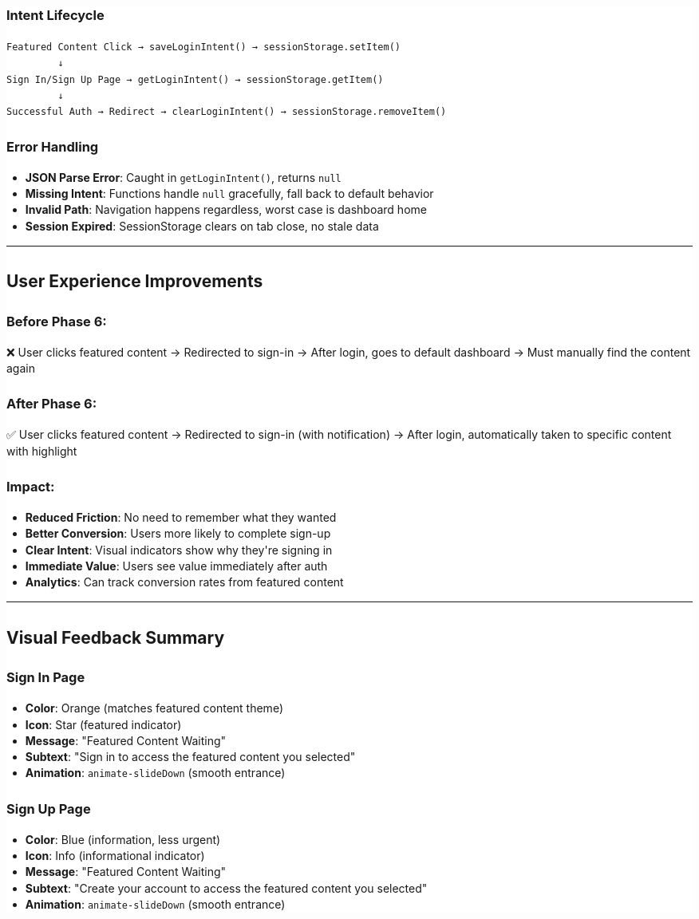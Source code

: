 ### Intent Lifecycle

```
Featured Content Click → saveLoginIntent() → sessionStorage.setItem()
         ↓
Sign In/Sign Up Page → getLoginIntent() → sessionStorage.getItem()
         ↓
Successful Auth → Redirect → clearLoginIntent() → sessionStorage.removeItem()
```

### Error Handling

- **JSON Parse Error**: Caught in `getLoginIntent()`, returns `null`
- **Missing Intent**: Functions handle `null` gracefully, fall back to default behavior
- **Invalid Path**: Navigation happens regardless, worst case is dashboard home
- **Session Expired**: SessionStorage clears on tab close, no stale data

---

## User Experience Improvements

### Before Phase 6:
❌ User clicks featured content → Redirected to sign-in → After login, goes to default dashboard → Must manually find the content again

### After Phase 6:
✅ User clicks featured content → Redirected to sign-in (with notification) → After login, automatically taken to specific content with highlight

### Impact:
- **Reduced Friction**: No need to remember what they wanted
- **Better Conversion**: Users more likely to complete sign-up
- **Clear Intent**: Visual indicators show why they're signing in
- **Immediate Value**: Users see value immediately after auth
- **Analytics**: Can track conversion rates from featured content

---

## Visual Feedback Summary

### Sign In Page
- **Color**: Orange (matches featured content theme)
- **Icon**: Star (featured indicator)
- **Message**: "Featured Content Waiting"
- **Subtext**: "Sign in to access the featured content you selected"
- **Animation**: `animate-slideDown` (smooth entrance)

### Sign Up Page
- **Color**: Blue (information, less urgent)
- **Icon**: Info (informational indicator)
- **Message**: "Featured Content Waiting"
- **Subtext**: "Create your account to access the featured content you selected"
- **Animation**: `animate-slideDown` (smooth entrance)
